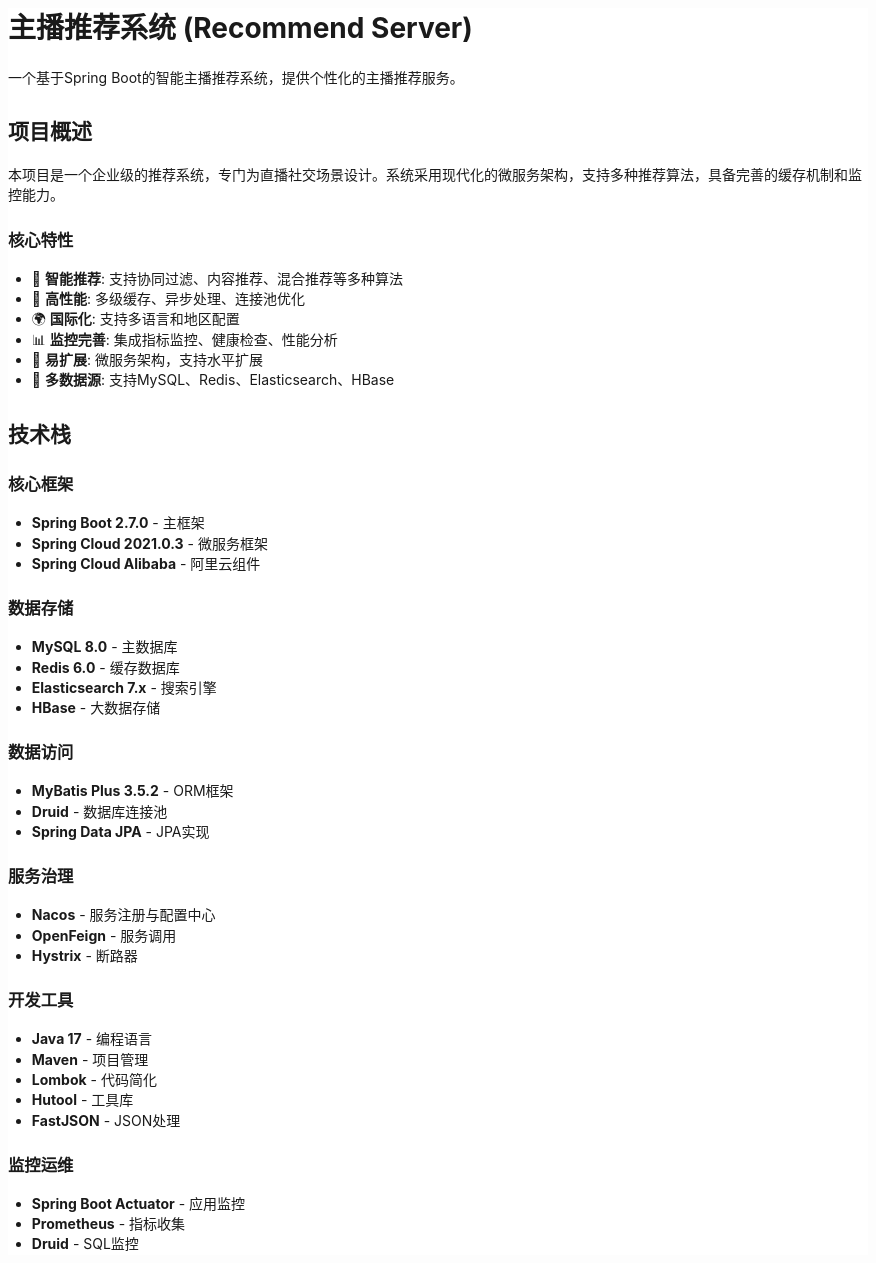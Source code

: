 # 主播推荐系统 (Recommend Server)

一个基于Spring Boot的智能主播推荐系统，提供个性化的主播推荐服务。

## 项目概述

本项目是一个企业级的推荐系统，专门为直播社交场景设计。系统采用现代化的微服务架构，支持多种推荐算法，具备完善的缓存机制和监控能力。

### 核心特性

- 🎯 **智能推荐**: 支持协同过滤、内容推荐、混合推荐等多种算法
- 🚀 **高性能**: 多级缓存、异步处理、连接池优化
- 🌍 **国际化**: 支持多语言和地区配置
- 📊 **监控完善**: 集成指标监控、健康检查、性能分析
- 🔧 **易扩展**: 微服务架构，支持水平扩展
- 💾 **多数据源**: 支持MySQL、Redis、Elasticsearch、HBase

## 技术栈

### 核心框架
- **Spring Boot 2.7.0** - 主框架
- **Spring Cloud 2021.0.3** - 微服务框架
- **Spring Cloud Alibaba** - 阿里云组件

### 数据存储
- **MySQL 8.0** - 主数据库
- **Redis 6.0** - 缓存数据库
- **Elasticsearch 7.x** - 搜索引擎
- **HBase** - 大数据存储

### 数据访问
- **MyBatis Plus 3.5.2** - ORM框架
- **Druid** - 数据库连接池
- **Spring Data JPA** - JPA实现

### 服务治理
- **Nacos** - 服务注册与配置中心
- **OpenFeign** - 服务调用
- **Hystrix** - 断路器

### 开发工具
- **Java 17** - 编程语言
- **Maven** - 项目管理
- **Lombok** - 代码简化
- **Hutool** - 工具库
- **FastJSON** - JSON处理

### 监控运维
- **Spring Boot Actuator** - 应用监控
- **Prometheus** - 指标收集
- **Druid** - SQL监控
